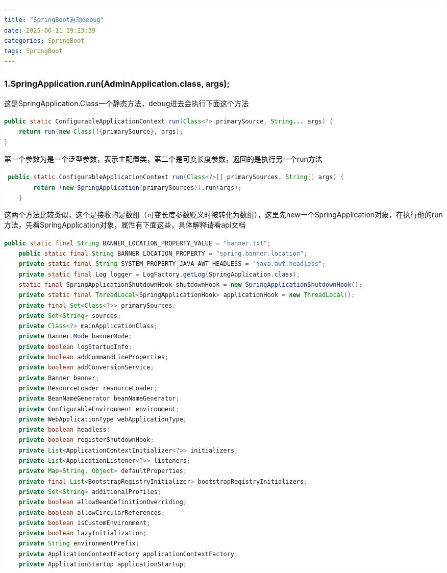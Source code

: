 ```yaml
---
title: "SpringBoot启动debug"
date: 2025-06-11 19:23:39
categories: SpringBoot
tags: SpringBoot
---
```


### 1.SpringApplication.run(AdminApplication.class, args);

这是SpringApplication.Class一个静态方法，debug进去会执行下面这个方法

``` java
public static ConfigurableApplicationContext run(Class<?> primarySource, String... args) {
    return run(new Class[]{primarySource}, args);
}
```

第一个参数为<span style="font-size: 14px; color: rgb(6, 6, 7)">是一个泛型参数，表示主配置类，第二个是可变长度参数，返回的是执行另一个run方法</span>

``` java
 public static ConfigurableApplicationContext run(Class<?>[] primarySources, String[] args) {
        return (new SpringApplication(primarySources)).run(args);
    }
```

这两个方法比较类似，这个是接收的是数组（可变长度参数贬义时被转化为数组），这里先new一个SpringApplication对象，在执行他的run方法，先看SpringApplication对象，属性有下面这些，具体解释请看api文档

``` java
public static final String BANNER_LOCATION_PROPERTY_VALUE = "banner.txt";
    public static final String BANNER_LOCATION_PROPERTY = "spring.banner.location";
    private static final String SYSTEM_PROPERTY_JAVA_AWT_HEADLESS = "java.awt.headless";
    private static final Log logger = LogFactory.getLog(SpringApplication.class);
    static final SpringApplicationShutdownHook shutdownHook = new SpringApplicationShutdownHook();
    private static final ThreadLocal<SpringApplicationHook> applicationHook = new ThreadLocal();
    private final Set<Class<?>> primarySources;
    private Set<String> sources;
    private Class<?> mainApplicationClass;
    private Banner.Mode bannerMode;
    private boolean logStartupInfo;
    private boolean addCommandLineProperties;
    private boolean addConversionService;
    private Banner banner;
    private ResourceLoader resourceLoader;
    private BeanNameGenerator beanNameGenerator;
    private ConfigurableEnvironment environment;
    private WebApplicationType webApplicationType;
    private boolean headless;
    private boolean registerShutdownHook;
    private List<ApplicationContextInitializer<?>> initializers;
    private List<ApplicationListener<?>> listeners;
    private Map<String, Object> defaultProperties;
    private final List<BootstrapRegistryInitializer> bootstrapRegistryInitializers;
    private Set<String> additionalProfiles;
    private boolean allowBeanDefinitionOverriding;
    private boolean allowCircularReferences;
    private boolean isCustomEnvironment;
    private boolean lazyInitialization;
    private String environmentPrefix;
    private ApplicationContextFactory applicationContextFactory;
    private ApplicationStartup applicationStartup;
```
